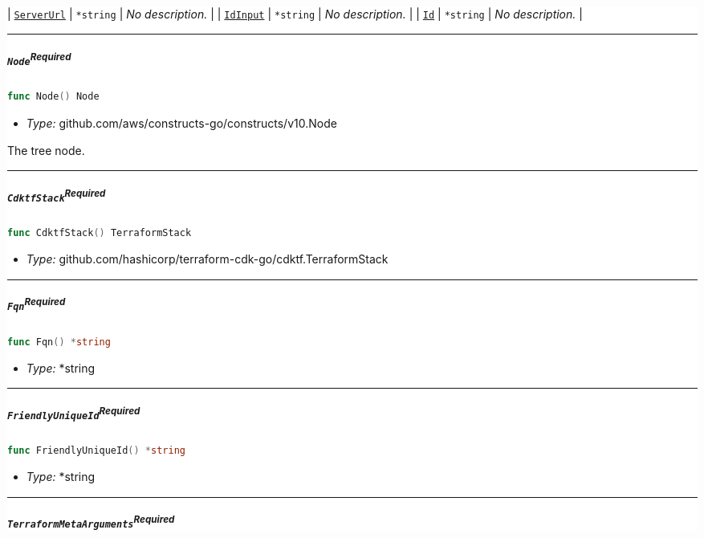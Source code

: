 | <code><a href="#@cdktf/provider-acme.dataAcmeServerUrl.DataAcmeServerUrl.property.serverUrl">ServerUrl</a></code> | <code>*string</code> | *No description.* |
| <code><a href="#@cdktf/provider-acme.dataAcmeServerUrl.DataAcmeServerUrl.property.idInput">IdInput</a></code> | <code>*string</code> | *No description.* |
| <code><a href="#@cdktf/provider-acme.dataAcmeServerUrl.DataAcmeServerUrl.property.id">Id</a></code> | <code>*string</code> | *No description.* |

---

##### `Node`<sup>Required</sup> <a name="Node" id="@cdktf/provider-acme.dataAcmeServerUrl.DataAcmeServerUrl.property.node"></a>

```go
func Node() Node
```

- *Type:* github.com/aws/constructs-go/constructs/v10.Node

The tree node.

---

##### `CdktfStack`<sup>Required</sup> <a name="CdktfStack" id="@cdktf/provider-acme.dataAcmeServerUrl.DataAcmeServerUrl.property.cdktfStack"></a>

```go
func CdktfStack() TerraformStack
```

- *Type:* github.com/hashicorp/terraform-cdk-go/cdktf.TerraformStack

---

##### `Fqn`<sup>Required</sup> <a name="Fqn" id="@cdktf/provider-acme.dataAcmeServerUrl.DataAcmeServerUrl.property.fqn"></a>

```go
func Fqn() *string
```

- *Type:* *string

---

##### `FriendlyUniqueId`<sup>Required</sup> <a name="FriendlyUniqueId" id="@cdktf/provider-acme.dataAcmeServerUrl.DataAcmeServerUrl.property.friendlyUniqueId"></a>

```go
func FriendlyUniqueId() *string
```

- *Type:* *string

---

##### `TerraformMetaArguments`<sup>Required</sup> <a name="TerraformMetaArguments" id="@cdktf/provider-acme.dataAcmeServerUrl.DataAcmeServerUrl.property.terraformMetaArguments"></a>
